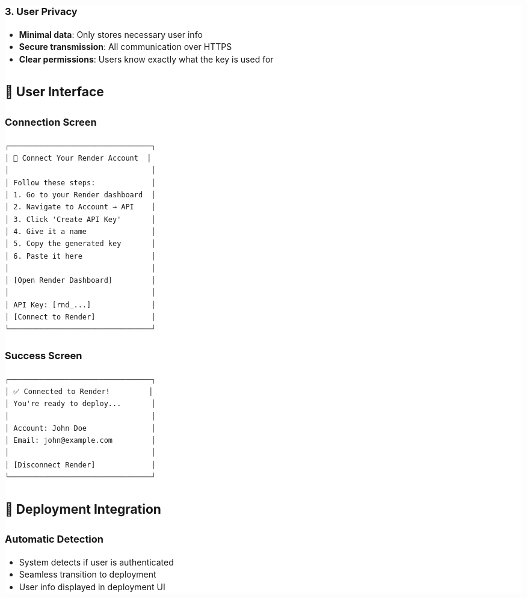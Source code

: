 ### **3. User Privacy**

- **Minimal data**: Only stores necessary user info
- **Secure transmission**: All communication over HTTPS
- **Clear permissions**: Users know exactly what the key is used for

## 📱 **User Interface**

### **Connection Screen**

```
┌─────────────────────────────────┐
│ 🔑 Connect Your Render Account  │
│                                 │
│ Follow these steps:             │
│ 1. Go to your Render dashboard  │
│ 2. Navigate to Account → API    │
│ 3. Click 'Create API Key'       │
│ 4. Give it a name               │
│ 5. Copy the generated key       │
│ 6. Paste it here                │
│                                 │
│ [Open Render Dashboard]         │
│                                 │
│ API Key: [rnd_...]              │
│ [Connect to Render]             │
└─────────────────────────────────┘
```

### **Success Screen**

```
┌─────────────────────────────────┐
│ ✅ Connected to Render!         │
│ You're ready to deploy...       │
│                                 │
│ Account: John Doe               │
│ Email: john@example.com         │
│                                 │
│ [Disconnect Render]             │
└─────────────────────────────────┘
```

## 🚀 **Deployment Integration**

### **Automatic Detection**

- System detects if user is authenticated
- Seamless transition to deployment
- User info displayed in deployment UI
